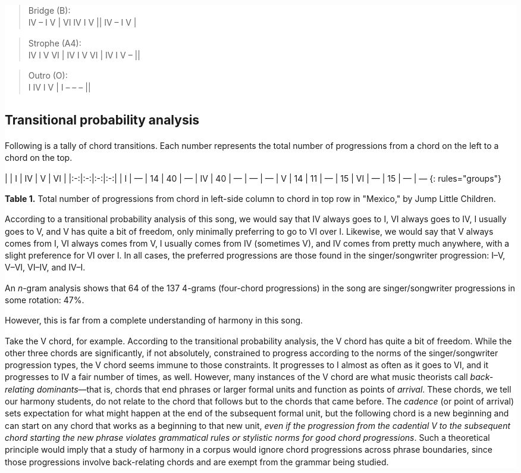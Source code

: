 > Bridge (B):  
IV – I V &#124; VI IV I V &#124;&#124; IV – I V &#124;

> Strophe (A4):  
IV I V VI &#124; IV I V VI &#124; IV I V – &#124;&#124;

> Outro (O):  
I IV I V &#124; I – – – &#124;&#124;

## Transitional probability analysis

Following is a tally of chord transitions. Each number represents the total number of progressions from a chord on the left to a chord on the top.

| 	|  I 	| IV 	|  V 	| VI 	|
|:-:|:-:|:-:|:-:|
|  I 	| —	| 14 	| 40 	| —
| IV 	| 40 	| —	| —	| —
|  V 	| 14 	| 11 	| —	| 15
| VI 	| —	| 15 	| —	| —
{: rules="groups"}

**Table 1.** Total number of progressions from chord in left-side column to chord in top row in "Mexico," by Jump Little Children.

According to a transitional probability analysis of this song, we would say that IV always goes to I, VI always goes to IV, I usually goes to V, and V has quite a bit of freedom, only minimally preferring to go to VI over I. Likewise, we would say that V always comes from I, VI always comes from V, I usually comes from IV (sometimes V), and IV comes from pretty much anywhere, with a slight preference for VI over I. In all cases, the preferred progressions are those found in the singer/songwriter progression: I–V, V–VI, VI–IV, and IV–I.

An *n*-gram analysis shows that 64 of the 137 4-grams (four-chord progressions) in the song are singer/songwriter progressions in some rotation: 47%.

However, this is far from a complete understanding of harmony in this song.

Take the V chord, for example. According to the transitional probability analysis, the V chord has quite a bit of freedom. While the other three chords are significantly, if not absolutely, constrained to progress according to the norms of the singer/songwriter progression types, the V chord seems immune to those constraints. It progresses to I almost as often as it goes to VI, and it progresses to IV a fair number of times, as well. However, many instances of the V chord are what music theorists call *back-relating dominants*—that is, chords that end phrases or larger formal units and function as points of *arrival*. These chords, we tell our harmony students, do not relate to the chord that follows but to the chords that came before. The *cadence* (or point of arrival) sets expectation for what might happen at the end of the subsequent formal unit, but the following chord is a new beginning and can start on any chord that works as a beginning to that new unit, *even if the progression from the cadential V to the subsequent chord starting the new phrase violates grammatical rules or stylistic norms for good chord progressions*. Such a theoretical principle would imply that a study of harmony in a corpus would ignore chord progressions across phrase boundaries, since those progressions involve back-relating chords and are exempt from the grammar being studied.
